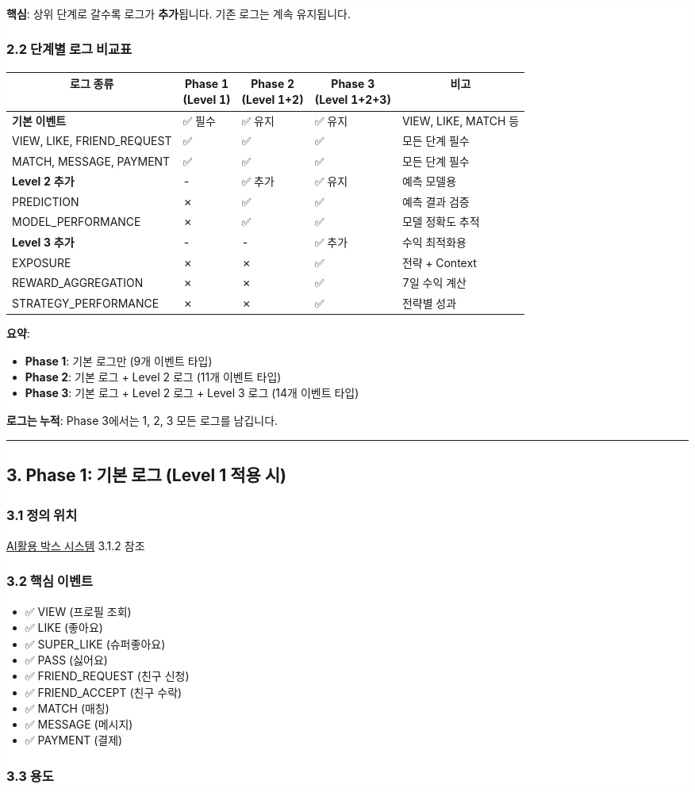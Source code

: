 **핵심**: 상위 단계로 갈수록 로그가 **추가**됩니다. 기존 로그는 계속 유지됩니다.

### 2.2 단계별 로그 비교표

| 로그 종류                  | Phase 1<br>(Level 1) | Phase 2<br>(Level 1+2) | Phase 3<br>(Level 1+2+3) | 비고                 |
| -------------------------- | -------------------- | ---------------------- | ------------------------ | -------------------- |
| **기본 이벤트**            | ✅ 필수              | ✅ 유지                | ✅ 유지                  | VIEW, LIKE, MATCH 등 |
| VIEW, LIKE, FRIEND_REQUEST | ✅                   | ✅                     | ✅                       | 모든 단계 필수       |
| MATCH, MESSAGE, PAYMENT    | ✅                   | ✅                     | ✅                       | 모든 단계 필수       |
| **Level 2 추가**           | -                    | ✅ 추가                | ✅ 유지                  | 예측 모델용          |
| PREDICTION                 | ✗                    | ✅                     | ✅                       | 예측 결과 검증       |
| MODEL_PERFORMANCE          | ✗                    | ✅                     | ✅                       | 모델 정확도 추적     |
| **Level 3 추가**           | -                    | -                      | ✅ 추가                  | 수익 최적화용        |
| EXPOSURE                   | ✗                    | ✗                      | ✅                       | 전략 + Context       |
| REWARD_AGGREGATION         | ✗                    | ✗                      | ✅                       | 7일 수익 계산        |
| STRATEGY_PERFORMANCE       | ✗                    | ✗                      | ✅                       | 전략별 성과          |

**요약**:

- **Phase 1**: 기본 로그만 (9개 이벤트 타입)
- **Phase 2**: 기본 로그 + Level 2 로그 (11개 이벤트 타입)
- **Phase 3**: 기본 로그 + Level 2 로그 + Level 3 로그 (14개 이벤트 타입)

**로그는 누적**: Phase 3에서는 1, 2, 3 모든 로그를 남깁니다.

---

## 3. Phase 1: 기본 로그 (Level 1 적용 시)

### 3.1 정의 위치

[AI활용 박스 시스템](../../munto_docs/AI활용%20박스%20시스템.md) 3.1.2 참조

### 3.2 핵심 이벤트

- ✅ VIEW (프로필 조회)
- ✅ LIKE (좋아요)
- ✅ SUPER_LIKE (슈퍼좋아요)
- ✅ PASS (싫어요)
- ✅ FRIEND_REQUEST (친구 신청)
- ✅ FRIEND_ACCEPT (친구 수락)
- ✅ MATCH (매칭)
- ✅ MESSAGE (메시지)
- ✅ PAYMENT (결제)

### 3.3 용도
